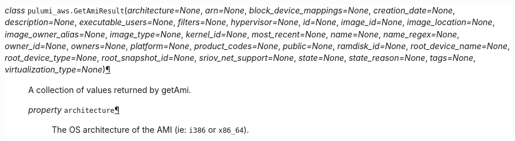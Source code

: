 <em class="property">class </em><code class="sig-prename descclassname">pulumi_aws.</code><code class="sig-name descname">GetAmiResult</code><span class="sig-paren">(</span><em class="sig-param"><span class="n">architecture</span><span class="o">=</span><span class="default_value">None</span></em>, <em class="sig-param"><span class="n">arn</span><span class="o">=</span><span class="default_value">None</span></em>, <em class="sig-param"><span class="n">block_device_mappings</span><span class="o">=</span><span class="default_value">None</span></em>, <em class="sig-param"><span class="n">creation_date</span><span class="o">=</span><span class="default_value">None</span></em>, <em class="sig-param"><span class="n">description</span><span class="o">=</span><span class="default_value">None</span></em>, <em class="sig-param"><span class="n">executable_users</span><span class="o">=</span><span class="default_value">None</span></em>, <em class="sig-param"><span class="n">filters</span><span class="o">=</span><span class="default_value">None</span></em>, <em class="sig-param"><span class="n">hypervisor</span><span class="o">=</span><span class="default_value">None</span></em>, <em class="sig-param"><span class="n">id</span><span class="o">=</span><span class="default_value">None</span></em>, <em class="sig-param"><span class="n">image_id</span><span class="o">=</span><span class="default_value">None</span></em>, <em class="sig-param"><span class="n">image_location</span><span class="o">=</span><span class="default_value">None</span></em>, <em class="sig-param"><span class="n">image_owner_alias</span><span class="o">=</span><span class="default_value">None</span></em>, <em class="sig-param"><span class="n">image_type</span><span class="o">=</span><span class="default_value">None</span></em>, <em class="sig-param"><span class="n">kernel_id</span><span class="o">=</span><span class="default_value">None</span></em>, <em class="sig-param"><span class="n">most_recent</span><span class="o">=</span><span class="default_value">None</span></em>, <em class="sig-param"><span class="n">name</span><span class="o">=</span><span class="default_value">None</span></em>, <em class="sig-param"><span class="n">name_regex</span><span class="o">=</span><span class="default_value">None</span></em>, <em class="sig-param"><span class="n">owner_id</span><span class="o">=</span><span class="default_value">None</span></em>, <em class="sig-param"><span class="n">owners</span><span class="o">=</span><span class="default_value">None</span></em>, <em class="sig-param"><span class="n">platform</span><span class="o">=</span><span class="default_value">None</span></em>, <em class="sig-param"><span class="n">product_codes</span><span class="o">=</span><span class="default_value">None</span></em>, <em class="sig-param"><span class="n">public</span><span class="o">=</span><span class="default_value">None</span></em>, <em class="sig-param"><span class="n">ramdisk_id</span><span class="o">=</span><span class="default_value">None</span></em>, <em class="sig-param"><span class="n">root_device_name</span><span class="o">=</span><span class="default_value">None</span></em>, <em class="sig-param"><span class="n">root_device_type</span><span class="o">=</span><span class="default_value">None</span></em>, <em class="sig-param"><span class="n">root_snapshot_id</span><span class="o">=</span><span class="default_value">None</span></em>, <em class="sig-param"><span class="n">sriov_net_support</span><span class="o">=</span><span class="default_value">None</span></em>, <em class="sig-param"><span class="n">state</span><span class="o">=</span><span class="default_value">None</span></em>, <em class="sig-param"><span class="n">state_reason</span><span class="o">=</span><span class="default_value">None</span></em>, <em class="sig-param"><span class="n">tags</span><span class="o">=</span><span class="default_value">None</span></em>, <em class="sig-param"><span class="n">virtualization_type</span><span class="o">=</span><span class="default_value">None</span></em><span class="sig-paren">)</span><a class="headerlink" href="#pulumi_aws.GetAmiResult" title="Permalink to this definition">¶</a></dt>
<dd><p>A collection of values returned by getAmi.</p>
<dl class="py method">
<dt id="pulumi_aws.GetAmiResult.architecture">
<em class="property">property </em><code class="sig-name descname">architecture</code><a class="headerlink" href="#pulumi_aws.GetAmiResult.architecture" title="Permalink to this definition">¶</a></dt>
<dd><p>The OS architecture of the AMI (ie: <code class="docutils literal notranslate"><span class="pre">i386</span></code> or <code class="docutils literal notranslate"><span class="pre">x86_64</span></code>).</p>
</dd></dl>
